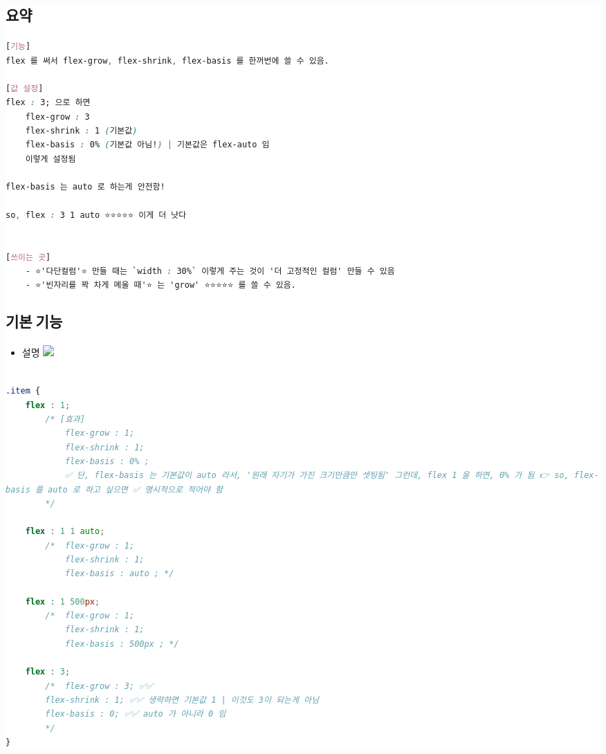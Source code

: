 
## 요약 
``` css
[기능]
flex 를 써서 flex-grow, flex-shrink, flex-basis 를 한꺼번에 쓸 수 있음. 

[값 설정]
flex : 3; 으로 하면 
	flex-grow : 3
	flex-shrink : 1 (기본값)
	flex-basis : 0% (기본값 아님!) | 기본값은 flex-auto 임
	이렇게 설정됨 

flex-basis 는 auto 로 하는게 안전함! 

so, flex : 3 1 auto ⭐⭐⭐⭐⭐ 이게 더 낫다


[쓰이는 곳]
	- ⭐'다단컬럼'⭐ 만들 때는 `width : 30%` 이렇게 주는 것이 '더 고정적인 컬럼' 만들 수 있음
	- ⭐'빈자리를 꽉 차게 메울 때'⭐ 는 'grow' ⭐⭐⭐⭐⭐ 를 쓸 수 있음. 

```



## 기본 기능 




- 설명
![](https://i.imgur.com/9jHQ2JY.png)


``` css

.item {
	flex : 1;
		/* [효과] 
			flex-grow : 1;
			flex-shrink : 1;
			flex-basis : 0% ; 
			✅ 단, flex-basis 는 기본값이 auto 라서, '원래 자기가 가진 크기만큼만 셋팅됨' 그런데, flex 1 을 하면, 0% 가 됨 👉 so, flex-basis 를 auto 로 하고 싶으면 ✅ 명시적으로 적어야 함 
		*/

	flex : 1 1 auto;
		/* 	flex-grow : 1;
			flex-shrink : 1;
			flex-basis : auto ; */

	flex : 1 500px;
		/* 	flex-grow : 1;
			flex-shrink : 1;
			flex-basis : 500px ; */

	flex : 3;
		/* 	flex-grow : 3; ✅✅ 
		flex-shrink : 1; ✅✅ 생략하면 기본값 1 | 이것도 3이 되는게 아님 
		flex-basis : 0; ✅✅ auto 가 아니라 0 임
		*/
}

```
